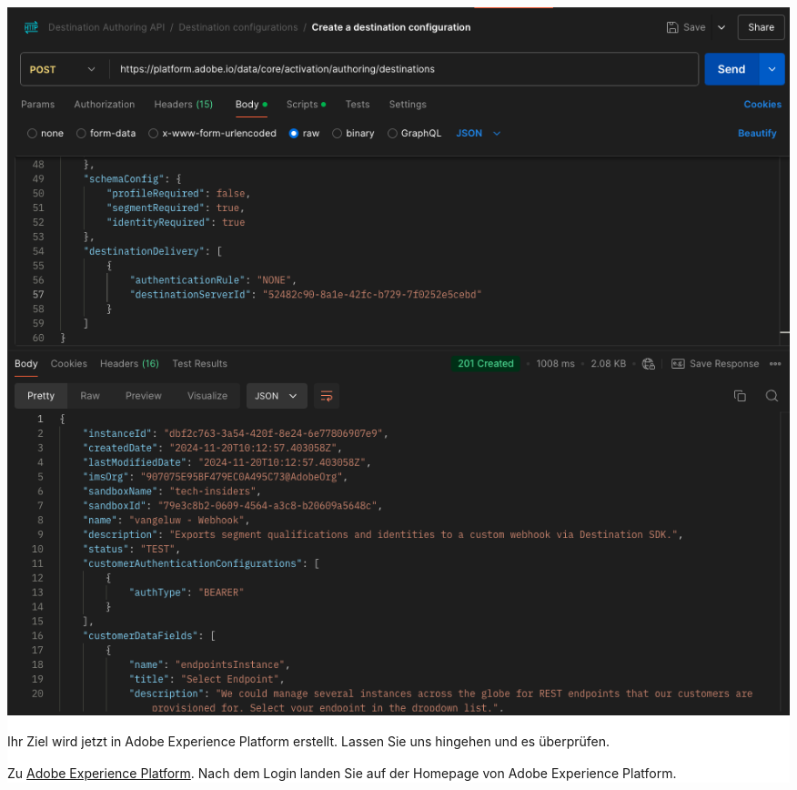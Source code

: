 ![Datenaufnahme](./images/sdkpm12.png)

Ihr Ziel wird jetzt in Adobe Experience Platform erstellt. Lassen Sie uns hingehen und es überprüfen.

Zu [Adobe Experience Platform](https://experience.adobe.com/platform). Nach dem Login landen Sie auf der Homepage von Adobe Experience Platform.

